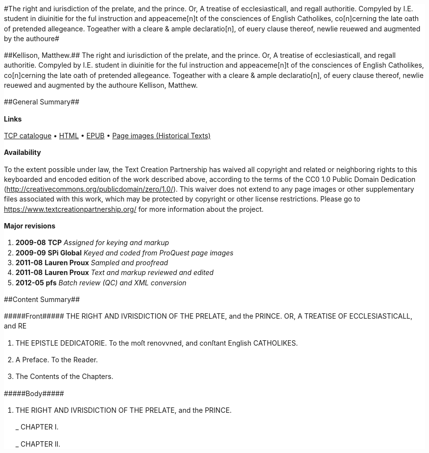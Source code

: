 #The right and iurisdiction of the prelate, and the prince. Or, A treatise of ecclesiasticall, and regall authoritie. Compyled by I.E. student in diuinitie for the ful instruction and appeaceme[n]t of the consciences of English Catholikes, co[n]cerning the late oath of pretended allegeance. Togeather with a cleare & ample declaratio[n], of euery clause thereof, newlie reuewed and augmented by the authoure#

##Kellison, Matthew.##
The right and iurisdiction of the prelate, and the prince. Or, A treatise of ecclesiasticall, and regall authoritie. Compyled by I.E. student in diuinitie for the ful instruction and appeaceme[n]t of the consciences of English Catholikes, co[n]cerning the late oath of pretended allegeance. Togeather with a cleare & ample declaratio[n], of euery clause thereof, newlie reuewed and augmented by the authoure
Kellison, Matthew.

##General Summary##

**Links**

[TCP catalogue](http://www.ota.ox.ac.uk/tcp/)  • 
[HTML](http://tei.it.ox.ac.uk/tcp/Texts-HTML/free/A04/A04779.html)  • 
[EPUB](http://tei.it.ox.ac.uk/tcp/Texts-EPUB/free/A04/A04779.epub) • 
[Page images (Historical Texts)](https://historicaltexts.jisc.ac.uk/eebo-99843634e)

**Availability**

To the extent possible under law, the Text Creation Partnership has waived all copyright and related or neighboring rights to this keyboarded and encoded edition of the work described above, according to the terms of the CC0 1.0 Public Domain Dedication (http://creativecommons.org/publicdomain/zero/1.0/). This waiver does not extend to any page images or other supplementary files associated with this work, which may be protected by copyright or other license restrictions. Please go to https://www.textcreationpartnership.org/ for more information about the project.

**Major revisions**

1. __2009-08__ __TCP__ *Assigned for keying and markup*
1. __2009-09__ __SPi Global__ *Keyed and coded from ProQuest page images*
1. __2011-08__ __Lauren Proux__ *Sampled and proofread*
1. __2011-08__ __Lauren Proux__ *Text and markup reviewed and edited*
1. __2012-05__ __pfs__ *Batch review (QC) and XML conversion*

##Content Summary##

#####Front#####
THE RIGHT AND IVRISDICTION OF THE PRELATE, and the PRINCE. OR, A TREATISE OF ECCLESIASTICALL, and RE
1. THE EPISTLE DEDICATORIE. To the moſt renovvned, and conſtant English CATHOLIKES.

1. A Preface. To the Reader.

1. The Contents of the Chapters.

#####Body#####

1. THE RIGHT AND IVRISDICTION OF THE PRELATE, and the PRINCE.

    _ CHAPTER I. 

    _ CHAPTER II. 
